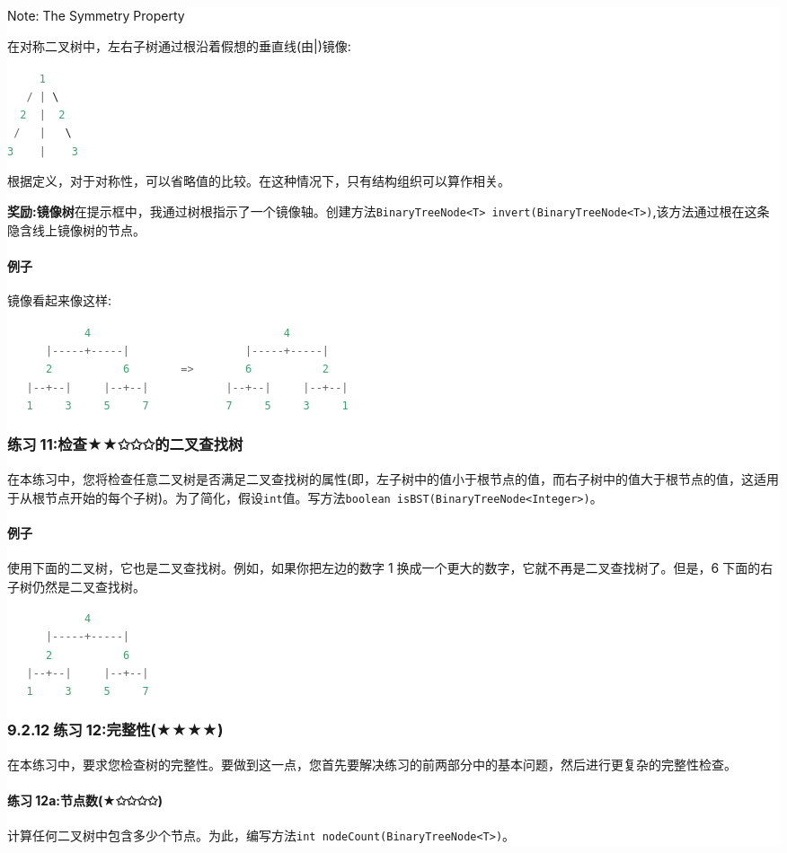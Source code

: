 Note: The Symmetry Property

在对称二叉树中，左右子树通过根沿着假想的垂直线(由|)镜像:

```java
     1
   / | \
  2  |  2
 /   |   \
3    |    3

```

根据定义，对于对称性，可以省略值的比较。在这种情况下，只有结构组织可以算作相关。

**奖励:镜像树**在提示框中，我通过树根指示了一个镜像轴。创建方法`BinaryTreeNode<T> invert(BinaryTreeNode<T>)`,该方法通过根在这条隐含线上镜像树的节点。

#### 例子

镜像看起来像这样:

```java
            4                              4
      |-----+-----|                  |-----+-----|
      2           6        =>        6           2
   |--+--|     |--+--|            |--+--|     |--+--|
   1     3     5     7            7     5     3     1

```

### 练习 11:检查★★✩✩✩的二叉查找树

在本练习中，您将检查任意二叉树是否满足二叉查找树的属性(即，左子树中的值小于根节点的值，而右子树中的值大于根节点的值，这适用于从根节点开始的每个子树)。为了简化，假设`int`值。写方法`boolean isBST(BinaryTreeNode<Integer>)`。

#### 例子

使用下面的二叉树，它也是二叉查找树。例如，如果你把左边的数字 1 换成一个更大的数字，它就不再是二叉查找树了。但是，6 下面的右子树仍然是二叉查找树。

```java
            4
      |-----+-----|
      2           6
   |--+--|     |--+--|
   1     3     5     7

```

### 9.2.12 练习 12:完整性(★★★★)

在本练习中，要求您检查树的完整性。要做到这一点，您首先要解决练习的前两部分中的基本问题，然后进行更复杂的完整性检查。

#### 练习 12a:节点数(★✩✩✩✩)

计算任何二叉树中包含多少个节点。为此，编写方法`int nodeCount(BinaryTreeNode<T>)`。
